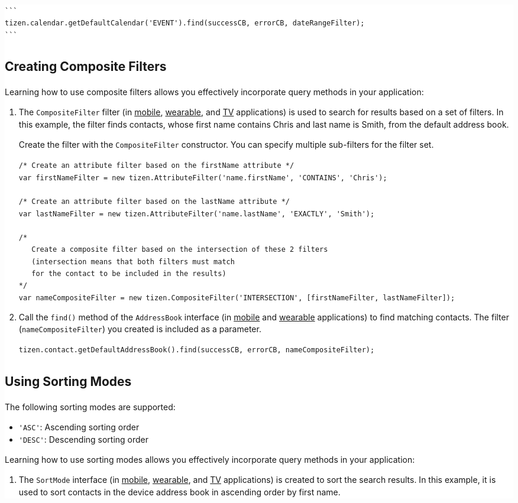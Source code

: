     ```
    tizen.calendar.getDefaultCalendar('EVENT').find(successCB, errorCB, dateRangeFilter);
    ```

## Creating Composite Filters

 Learning how to use composite filters allows you effectively incorporate query methods in your application:

1. The `CompositeFilter` filter (in [mobile](../../api/latest/device_api/mobile/tizen/tizen.html#CompositeFilter), [wearable](../../api/latest/device_api/wearable/tizen/tizen.html#CompositeFilter), and [TV](../../api/latest/device_api/tv/tizen/tizen.html#CompositeFilter) applications) is used to search for results based on a set of filters. In this example, the filter finds contacts, whose first name contains Chris and last name is Smith, from the default address book.

   Create the filter with the `CompositeFilter` constructor. You can specify multiple sub-filters for the filter set.

   ```
   /* Create an attribute filter based on the firstName attribute */
   var firstNameFilter = new tizen.AttributeFilter('name.firstName', 'CONTAINS', 'Chris');

   /* Create an attribute filter based on the lastName attribute */
   var lastNameFilter = new tizen.AttributeFilter('name.lastName', 'EXACTLY', 'Smith');

   /*
      Create a composite filter based on the intersection of these 2 filters
      (intersection means that both filters must match
      for the contact to be included in the results)
   */
   var nameCompositeFilter = new tizen.CompositeFilter('INTERSECTION', [firstNameFilter, lastNameFilter]);
   ```

2.  Call the `find()` method of the `AddressBook` interface (in [mobile](../../api/latest/device_api/mobile/tizen/contact.html#AddressBook) and [wearable](../../api/latest/device_api/wearable/tizen/contact.html#AddressBook) applications) to find matching contacts. The filter (`nameCompositeFilter`) you created is included as a parameter.

    ```
    tizen.contact.getDefaultAddressBook().find(successCB, errorCB, nameCompositeFilter);
    ```

## Using Sorting Modes

The following sorting modes are supported:

- `'ASC'`: Ascending sorting order
- `'DESC'`: Descending sorting order

 Learning how to use sorting modes allows you effectively incorporate query methods in your application:

1. The `SortMode` interface (in [mobile](../../api/latest/device_api/mobile/tizen/tizen.html#SortMode), [wearable](../../api/latest/device_api/wearable/tizen/tizen.html#SortMode), and [TV](../../api/latest/device_api/tv/tizen/tizen.html#SortMode) applications) is created to sort the search results. In this example, it is used to sort contacts in the device address book in ascending order by first name.
